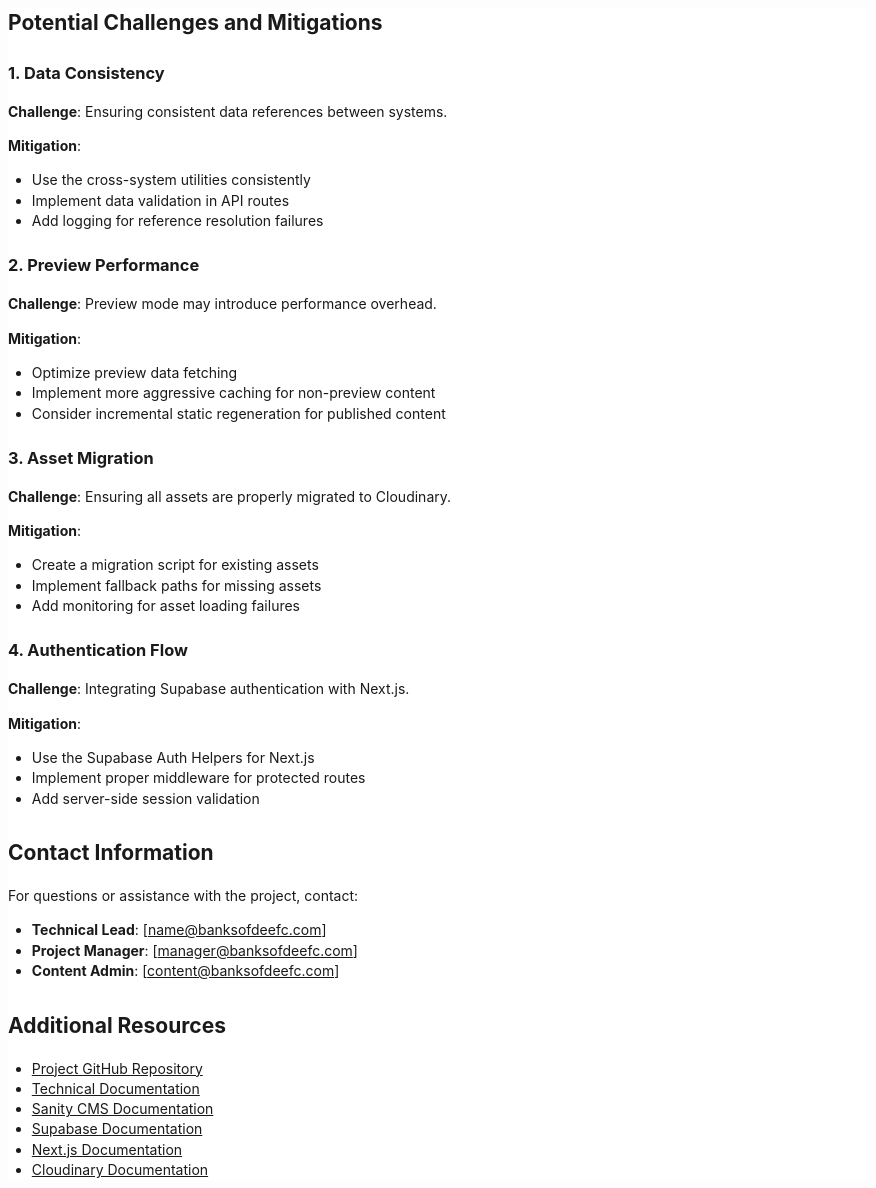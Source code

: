 ## Potential Challenges and Mitigations

### 1. Data Consistency

**Challenge**: Ensuring consistent data references between systems.

**Mitigation**:
- Use the cross-system utilities consistently
- Implement data validation in API routes
- Add logging for reference resolution failures

### 2. Preview Performance

**Challenge**: Preview mode may introduce performance overhead.

**Mitigation**:
- Optimize preview data fetching
- Implement more aggressive caching for non-preview content
- Consider incremental static regeneration for published content

### 3. Asset Migration

**Challenge**: Ensuring all assets are properly migrated to Cloudinary.

**Mitigation**:
- Create a migration script for existing assets
- Implement fallback paths for missing assets
- Add monitoring for asset loading failures

### 4. Authentication Flow

**Challenge**: Integrating Supabase authentication with Next.js.

**Mitigation**:
- Use the Supabase Auth Helpers for Next.js
- Implement proper middleware for protected routes
- Add server-side session validation

## Contact Information

For questions or assistance with the project, contact:

- **Technical Lead**: [name@banksofdeefc.com]
- **Project Manager**: [manager@banksofdeefc.com]
- **Content Admin**: [content@banksofdeefc.com]

## Additional Resources

- [Project GitHub Repository](https://github.com/banks-o-dee-fc/website)
- [Technical Documentation](./docs/)
- [Sanity CMS Documentation](https://www.sanity.io/docs)
- [Supabase Documentation](https://supabase.com/docs)
- [Next.js Documentation](https://nextjs.org/docs)
- [Cloudinary Documentation](https://cloudinary.com/documentation)
